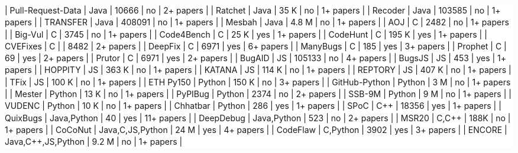 | Pull-Request-Data | Java | 10666 | no | 2+ papers |
| Ratchet | Java | 35 K | no | 1+ papers |
| Recoder | Java | 103585 | no | 1+ papers |
| TRANSFER | Java | 408091 | no | 1+ papers |
| Mesbah | Java | 4.8 M | no | 1+ papers |
| AOJ | C | 2482 | no | 1+ papers |
| Big-Vul | C | 3745 | no | 1+ papers |
| Code4Bench | C | 25 K | yes | 1+ papers |
| CodeHunt | C | 195 K | yes | 1+ papers |
| CVEFixes | C |  | 8482 | 2+ papers |
| DeepFix | C | 6971 | yes | 6+ papers |
| ManyBugs | C | 185 | yes | 3+ papers |
| Prophet | C | 69 | yes | 2+ papers |
| Prutor | C | 6971 | yes | 2+ papers |
| BugAID | JS | 105133 | no | 4+ papers |
| BugsJS | JS | 453 | yes | 1+ papers |
| HOPPITY | JS | 363 K | no | 1+ papers |
| KATANA | JS | 114 K | no | 1+ papers |
| REPTORY | JS | 407 K | no | 1+ papers |
| TFix | JS | 100 K | no | 1+ papers |
| ETH Py150 | Python | 150 K | no | 3+ papers |
| GitHub-Python | Python | 3 M | no | 1+ papers |
| Mester | Python | 13 K | no | 1+ papers |
| PyPIBug | Python | 2374 | no | 2+ papers |
| SSB-9M | Python | 9 M | no | 1+ papers |
| VUDENC | Python | 10 K | no | 1+ papers |
| Chhatbar | Python | 286 | yes | 1+ papers |
| SPoC | C++ | 18356 | yes | 1+ papers |
| QuixBugs | Java,Python | 40 | yes | 11+ papers |
| DeepDebug | Java,Python | 523 | no | 2+ papers |
| MSR20 | C,C++ | 188K | no | 1+ papers |
| CoCoNut | Java,C,JS,Python | 24 M | yes | 4+ papers |
| CodeFlaw | C,Python | 3902 | yes | 3+ papers |
| ENCORE | Java,C++,JS,Python | 9.2 M | no | 1+ papers |
